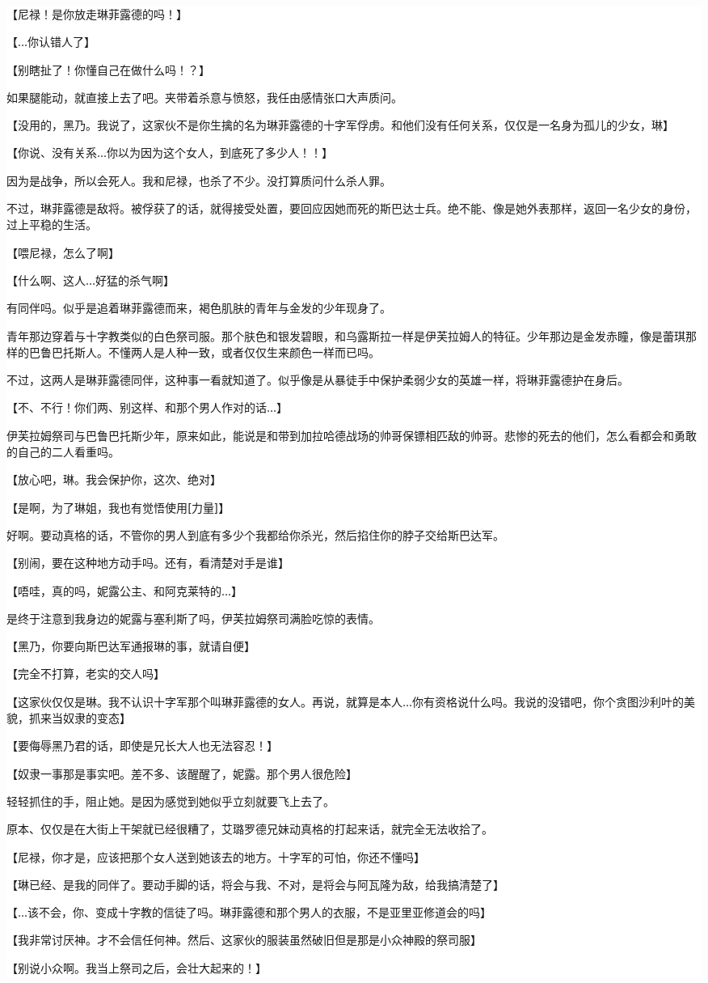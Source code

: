 【尼禄！是你放走琳菲露德的吗！】

【...你认错人了】

【别瞎扯了！你懂自己在做什么吗！？】

如果腿能动，就直接上去了吧。夹带着杀意与愤怒，我任由感情张口大声质问。

【没用的，黑乃。我说了，这家伙不是你生擒的名为琳菲露德的十字军俘虏。和他们没有任何关系，仅仅是一名身为孤儿的少女，琳】

【你说、没有关系...你以为因为这个女人，到底死了多少人！！】

因为是战争，所以会死人。我和尼禄，也杀了不少。没打算质问什么杀人罪。

不过，琳菲露德是敌将。被俘获了的话，就得接受处置，要回应因她而死的斯巴达士兵。绝不能、像是她外表那样，返回一名少女的身份，过上平稳的生活。

【喂尼禄，怎么了啊】

【什么啊、这人...好猛的杀气啊】

有同伴吗。似乎是追着琳菲露德而来，褐色肌肤的青年与金发的少年现身了。

青年那边穿着与十字教类似的白色祭司服。那个肤色和银发碧眼，和乌露斯拉一样是伊芙拉姆人的特征。少年那边是金发赤瞳，像是蕾琪那样的巴鲁巴托斯人。不懂两人是人种一致，或者仅仅生来颜色一样而已吗。

不过，这两人是琳菲露德同伴，这种事一看就知道了。似乎像是从暴徒手中保护柔弱少女的英雄一样，将琳菲露德护在身后。

【不、不行！你们两、别这样、和那个男人作对的话...】

伊芙拉姆祭司与巴鲁巴托斯少年，原来如此，能说是和带到加拉哈德战场的帅哥保镖相匹敌的帅哥。悲惨的死去的他们，怎么看都会和勇敢的自己的二人看重吗。

【放心吧，琳。我会保护你，这次、绝对】

【是啊，为了琳姐，我也有觉悟使用\[力量]】

好啊。要动真格的话，不管你的男人到底有多少个我都给你杀光，然后掐住你的脖子交给斯巴达军。

【别闹，要在这种地方动手吗。还有，看清楚对手是谁】

【唔哇，真的吗，妮露公主、和阿克莱特的...】

是终于注意到我身边的妮露与塞利斯了吗，伊芙拉姆祭司满脸吃惊的表情。

【黑乃，你要向斯巴达军通报琳的事，就请自便】

【完全不打算，老实的交人吗】

【这家伙仅仅是琳。我不认识十字军那个叫琳菲露德的女人。再说，就算是本人...你有资格说什么吗。我说的没错吧，你个贪图沙利叶的美貌，抓来当奴隶的变态】

【要侮辱黑乃君的话，即使是兄长大人也无法容忍！】

【奴隶一事那是事实吧。差不多、该醒醒了，妮露。那个男人很危险】

轻轻抓住的手，阻止她。是因为感觉到她似乎立刻就要飞上去了。

原本、仅仅是在大街上干架就已经很糟了，艾璐罗德兄妹动真格的打起来话，就完全无法收拾了。

【尼禄，你才是，应该把那个女人送到她该去的地方。十字军的可怕，你还不懂吗】

【琳已经、是我的同伴了。要动手脚的话，将会与我、不对，是将会与阿瓦隆为敌，给我搞清楚了】

【...该不会，你、变成十字教的信徒了吗。琳菲露德和那个男人的衣服，不是亚里亚修道会的吗】

【我非常讨厌神。才不会信任何神。然后、这家伙的服装虽然破旧但是那是小众神殿的祭司服】

【别说小众啊。我当上祭司之后，会壮大起来的！】
